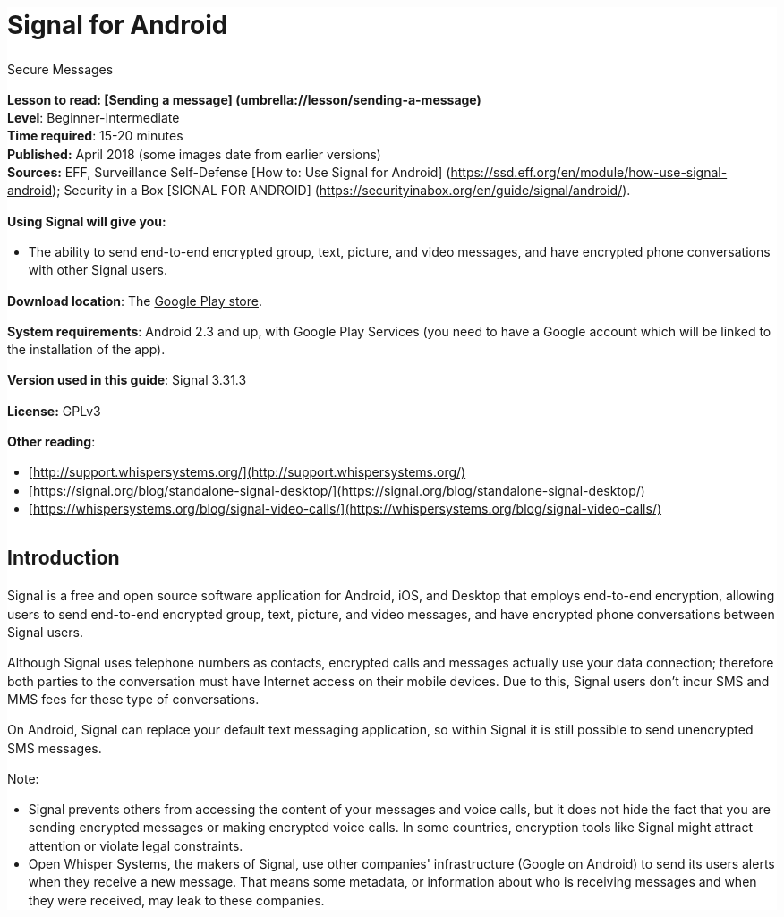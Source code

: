 [Title]: # ()
[Order]: # (0)

Signal for Android
==============================
Secure Messages 

**Lesson to read: [Sending a message] (umbrella://lesson/sending-a-message)**  
**Level**: Beginner-Intermediate  
**Time required**: 15-20 minutes  
**Published:** April 2018  (some images date from earlier versions)  
**Sources:** EFF, Surveillance Self-Defense [How to: Use Signal for Android] (https://ssd.eff.org/en/module/how-use-signal-android); Security in a Box [SIGNAL FOR ANDROID] (https://securityinabox.org/en/guide/signal/android/).

**Using Signal will give you:**

- The ability to send end-to-end encrypted group, text, picture, and video messages, and have encrypted phone conversations with other Signal users. 

**Download location**: The [Google Play store](https://play.google.com/store/apps/details?id=org.thoughtcrime.securesms).

**System requirements**: Android 2.3 and up, with Google Play Services (you need to have a Google account which will be linked to the installation of the app).

**Version used in this guide**: Signal 3.31.3

**License:** GPLv3

**Other reading**:

*   [http://support.whispersystems.org/](http://support.whispersystems.org/)
*   [https://signal.org/blog/standalone-signal-desktop/](https://signal.org/blog/standalone-signal-desktop/)
*   [https://whispersystems.org/blog/signal-video-calls/](https://whispersystems.org/blog/signal-video-calls/)


Introduction 
-----------------
Signal is a free and open source software application for Android, iOS, and Desktop that employs end-to-end encryption, allowing users to send end-to-end encrypted group, text, picture, and video messages, and have encrypted phone conversations between Signal users.  

Although Signal uses telephone numbers as contacts, encrypted calls and messages actually use your data connection; therefore both parties to the conversation must have Internet access on their mobile devices. Due to this, Signal users don’t incur SMS and MMS fees for these type of conversations. 

On Android, Signal can replace your default text messaging application, so within Signal it is still possible to send unencrypted SMS messages.

Note:  
* Signal prevents others from accessing the content of your messages and voice calls, but it does not hide the fact that you are sending encrypted messages or making encrypted voice calls. In some countries, encryption tools like Signal might attract attention or violate legal constraints.  
* Open Whisper Systems, the makers of Signal, use other companies' infrastructure (Google on Android) to send its users alerts when they receive a new message. That means some metadata, or information about who is receiving messages and when they were received, may leak to these companies.
